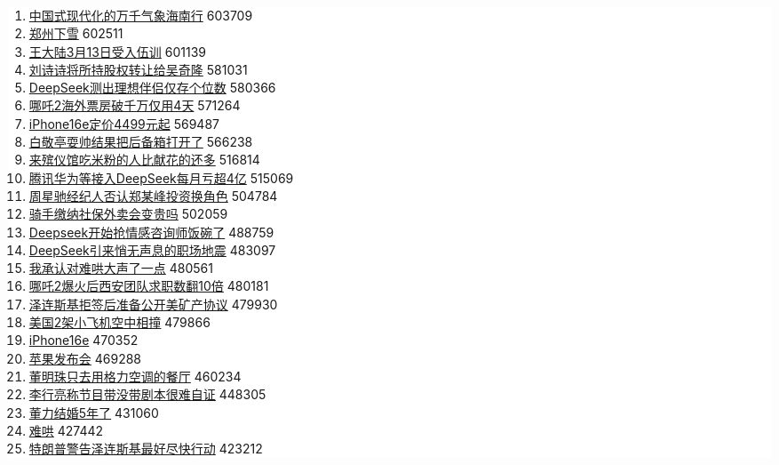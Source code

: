 1. [中国式现代化的万千气象海南行](https://s.weibo.com/weibo?q=%23%E4%B8%AD%E5%9B%BD%E5%BC%8F%E7%8E%B0%E4%BB%A3%E5%8C%96%E7%9A%84%E4%B8%87%E5%8D%83%E6%B0%94%E8%B1%A1%E6%B5%B7%E5%8D%97%E8%A1%8C%23&t=31&band_rank=3&Refer=top) 603709
1. [郑州下雪](https://s.weibo.com/weibo?q=%E9%83%91%E5%B7%9E%E4%B8%8B%E9%9B%AA&t=31&band_rank=25&Refer=top) 602511
1. [王大陆3月13日受入伍训](https://s.weibo.com/weibo?q=%23%E7%8E%8B%E5%A4%A7%E9%99%863%E6%9C%8813%E6%97%A5%E5%8F%97%E5%85%A5%E4%BC%8D%E8%AE%AD%23&t=31&band_rank=10&Refer=top) 601139
1. [刘诗诗将所持股权转让给吴奇隆](https://s.weibo.com/weibo?q=%23%E5%88%98%E8%AF%97%E8%AF%97%E5%B0%86%E6%89%80%E6%8C%81%E8%82%A1%E6%9D%83%E8%BD%AC%E8%AE%A9%E7%BB%99%E5%90%B4%E5%A5%87%E9%9A%86%23&t=31&band_rank=11&Refer=top) 581031
1. [DeepSeek测出理想伴侣仅存个位数](https://s.weibo.com/weibo?q=%23DeepSeek%E6%B5%8B%E5%87%BA%E7%90%86%E6%83%B3%E4%BC%B4%E4%BE%A3%E4%BB%85%E5%AD%98%E4%B8%AA%E4%BD%8D%E6%95%B0%23&t=31&band_rank=49&Refer=top) 580366
1. [哪吒2海外票房破千万仅用4天](https://s.weibo.com/weibo?q=%23%E5%93%AA%E5%90%922%E6%B5%B7%E5%A4%96%E7%A5%A8%E6%88%BF%E7%A0%B4%E5%8D%83%E4%B8%87%E4%BB%85%E7%94%A84%E5%A4%A9%23&t=31&band_rank=20&Refer=top) 571264
1. [iPhone16e定价4499元起](https://s.weibo.com/weibo?q=%23iPhone16e%E5%AE%9A%E4%BB%B74499%E5%85%83%E8%B5%B7%23&t=31&band_rank=20&Refer=top) 569487
1. [白敬亭耍帅结果把后备箱打开了](https://s.weibo.com/weibo?q=%23%E7%99%BD%E6%95%AC%E4%BA%AD%E8%80%8D%E5%B8%85%E7%BB%93%E6%9E%9C%E6%8A%8A%E5%90%8E%E5%A4%87%E7%AE%B1%E6%89%93%E5%BC%80%E4%BA%86%23&t=31&band_rank=23&Refer=top) 566238
1. [来殡仪馆吃米粉的人比献花的还多](https://s.weibo.com/weibo?q=%23%E6%9D%A5%E6%AE%A1%E4%BB%AA%E9%A6%86%E5%90%83%E7%B1%B3%E7%B2%89%E7%9A%84%E4%BA%BA%E6%AF%94%E7%8C%AE%E8%8A%B1%E7%9A%84%E8%BF%98%E5%A4%9A%23&t=31&band_rank=21&Refer=top) 516814
1. [腾讯华为等接入DeepSeek每月亏超4亿](https://s.weibo.com/weibo?q=%23%E8%85%BE%E8%AE%AF%E5%8D%8E%E4%B8%BA%E7%AD%89%E6%8E%A5%E5%85%A5DeepSeek%E6%AF%8F%E6%9C%88%E4%BA%8F%E8%B6%854%E4%BA%BF%23&t=31&band_rank=14&Refer=top) 515069
1. [周星驰经纪人否认郑某峰投资换角色](https://s.weibo.com/weibo?q=%23%E5%91%A8%E6%98%9F%E9%A9%B0%E7%BB%8F%E7%BA%AA%E4%BA%BA%E5%90%A6%E8%AE%A4%E9%83%91%E6%9F%90%E5%B3%B0%E6%8A%95%E8%B5%84%E6%8D%A2%E8%A7%92%E8%89%B2%23&t=31&band_rank=8&Refer=top) 504784
1. [骑手缴纳社保外卖会变贵吗](https://s.weibo.com/weibo?q=%23%E9%AA%91%E6%89%8B%E7%BC%B4%E7%BA%B3%E7%A4%BE%E4%BF%9D%E5%A4%96%E5%8D%96%E4%BC%9A%E5%8F%98%E8%B4%B5%E5%90%97%23&t=31&band_rank=9&Refer=top) 502059
1. [Deepseek开始抢情感咨询师饭碗了](https://s.weibo.com/weibo?q=%23Deepseek%E5%BC%80%E5%A7%8B%E6%8A%A2%E6%83%85%E6%84%9F%E5%92%A8%E8%AF%A2%E5%B8%88%E9%A5%AD%E7%A2%97%E4%BA%86%23&t=31&band_rank=10&Refer=top) 488759
1. [DeepSeek引来悄无声息的职场地震](https://s.weibo.com/weibo?q=%23DeepSeek%E5%BC%95%E6%9D%A5%E6%82%84%E6%97%A0%E5%A3%B0%E6%81%AF%E7%9A%84%E8%81%8C%E5%9C%BA%E5%9C%B0%E9%9C%87%23&t=31&band_rank=7&Refer=top) 483097
1. [我承认对难哄大声了一点](https://s.weibo.com/weibo?q=%E6%88%91%E6%89%BF%E8%AE%A4%E5%AF%B9%E9%9A%BE%E5%93%84%E5%A4%A7%E5%A3%B0%E4%BA%86%E4%B8%80%E7%82%B9&t=31&band_rank=8&Refer=top) 480561
1. [哪吒2爆火后西安团队求职数翻10倍](https://s.weibo.com/weibo?q=%23%E5%93%AA%E5%90%922%E7%88%86%E7%81%AB%E5%90%8E%E8%A5%BF%E5%AE%89%E5%9B%A2%E9%98%9F%E6%B1%82%E8%81%8C%E6%95%B0%E7%BF%BB10%E5%80%8D%23&t=31&band_rank=9&Refer=top) 480181
1. [泽连斯基拒签后准备公开美矿产协议](https://s.weibo.com/weibo?q=%23%E6%B3%BD%E8%BF%9E%E6%96%AF%E5%9F%BA%E6%8B%92%E7%AD%BE%E5%90%8E%E5%87%86%E5%A4%87%E5%85%AC%E5%BC%80%E7%BE%8E%E7%9F%BF%E4%BA%A7%E5%8D%8F%E8%AE%AE%23&t=31&band_rank=10&Refer=top) 479930
1. [美国2架小飞机空中相撞](https://s.weibo.com/weibo?q=%23%E7%BE%8E%E5%9B%BD2%E6%9E%B6%E5%B0%8F%E9%A3%9E%E6%9C%BA%E7%A9%BA%E4%B8%AD%E7%9B%B8%E6%92%9E%23&t=31&band_rank=31&Refer=top) 479866
1. [iPhone16e](https://s.weibo.com/weibo?q=iPhone16e&t=31&band_rank=18&Refer=top) 470352
1. [苹果发布会](https://s.weibo.com/weibo?q=%E8%8B%B9%E6%9E%9C%E5%8F%91%E5%B8%83%E4%BC%9A&t=31&band_rank=4&Refer=top) 469288
1. [董明珠只去用格力空调的餐厅](https://s.weibo.com/weibo?q=%23%E8%91%A3%E6%98%8E%E7%8F%A0%E5%8F%AA%E5%8E%BB%E7%94%A8%E6%A0%BC%E5%8A%9B%E7%A9%BA%E8%B0%83%E7%9A%84%E9%A4%90%E5%8E%85%23&t=31&band_rank=21&Refer=top) 460234
1. [李行亮称节目带没带剧本很难自证](https://s.weibo.com/weibo?q=%23%E6%9D%8E%E8%A1%8C%E4%BA%AE%E7%A7%B0%E8%8A%82%E7%9B%AE%E5%B8%A6%E6%B2%A1%E5%B8%A6%E5%89%A7%E6%9C%AC%E5%BE%88%E9%9A%BE%E8%87%AA%E8%AF%81%23&t=31&band_rank=20&Refer=top) 448305
1. [董力结婚5年了](https://s.weibo.com/weibo?q=%23%E8%91%A3%E5%8A%9B%E7%BB%93%E5%A9%9A5%E5%B9%B4%E4%BA%86%23&t=31&band_rank=4&Refer=top) 431060
1. [难哄](https://s.weibo.com/weibo?q=%E9%9A%BE%E5%93%84&t=31&band_rank=17&Refer=top) 427442
1. [特朗普警告泽连斯基最好尽快行动](https://s.weibo.com/weibo?q=%23%E7%89%B9%E6%9C%97%E6%99%AE%E8%AD%A6%E5%91%8A%E6%B3%BD%E8%BF%9E%E6%96%AF%E5%9F%BA%E6%9C%80%E5%A5%BD%E5%B0%BD%E5%BF%AB%E8%A1%8C%E5%8A%A8%23&t=31&band_rank=9&Refer=top) 423212